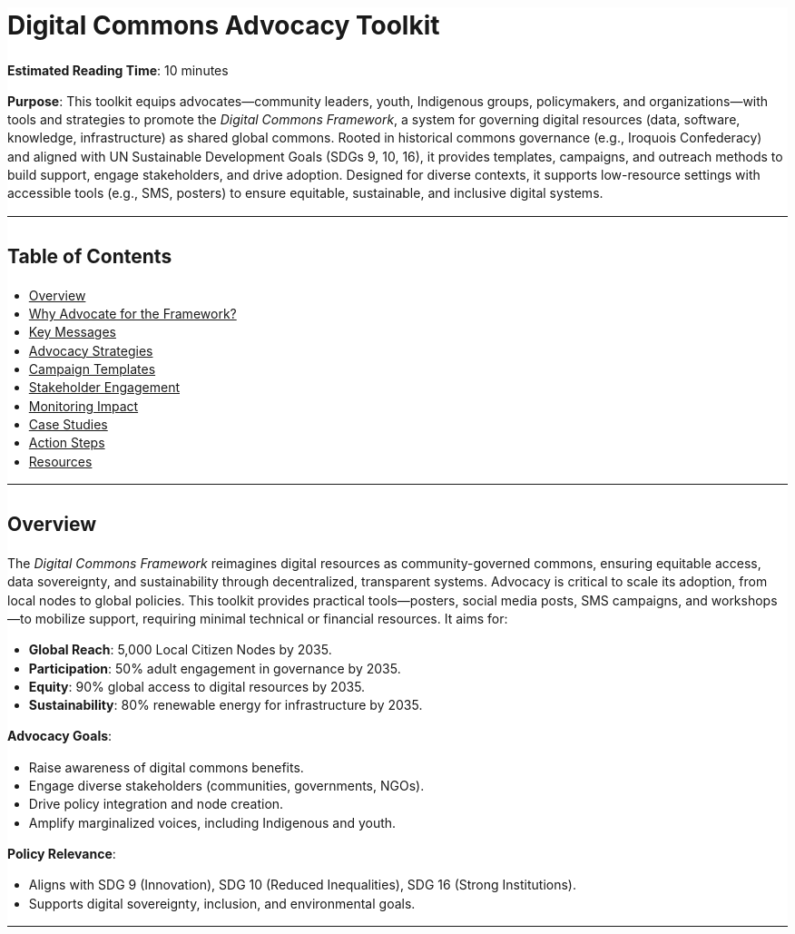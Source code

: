 # Digital Commons Advocacy Toolkit

**Estimated Reading Time**: 10 minutes

**Purpose**: This toolkit equips advocates—community leaders, youth, Indigenous groups, policymakers, and organizations—with tools and strategies to promote the *Digital Commons Framework*, a system for governing digital resources (data, software, knowledge, infrastructure) as shared global commons. Rooted in historical commons governance (e.g., Iroquois Confederacy) and aligned with UN Sustainable Development Goals (SDGs 9, 10, 16), it provides templates, campaigns, and outreach methods to build support, engage stakeholders, and drive adoption. Designed for diverse contexts, it supports low-resource settings with accessible tools (e.g., SMS, posters) to ensure equitable, sustainable, and inclusive digital systems.

---

## Table of Contents
- [Overview](#overview)
- [Why Advocate for the Framework?](#why-advocate-for-the-framework)
- [Key Messages](#key-messages)
- [Advocacy Strategies](#advocacy-strategies)
- [Campaign Templates](#campaign-templates)
- [Stakeholder Engagement](#stakeholder-engagement)
- [Monitoring Impact](#monitoring-impact)
- [Case Studies](#case-studies)
- [Action Steps](#action-steps)
- [Resources](#resources)

---

## Overview
The *Digital Commons Framework* reimagines digital resources as community-governed commons, ensuring equitable access, data sovereignty, and sustainability through decentralized, transparent systems. Advocacy is critical to scale its adoption, from local nodes to global policies. This toolkit provides practical tools—posters, social media posts, SMS campaigns, and workshops—to mobilize support, requiring minimal technical or financial resources. It aims for:

- **Global Reach**: 5,000 Local Citizen Nodes by 2035.
- **Participation**: 50% adult engagement in governance by 2035.
- **Equity**: 90% global access to digital resources by 2035.
- **Sustainability**: 80% renewable energy for infrastructure by 2035.

**Advocacy Goals**:
- Raise awareness of digital commons benefits.
- Engage diverse stakeholders (communities, governments, NGOs).
- Drive policy integration and node creation.
- Amplify marginalized voices, including Indigenous and youth.

**Policy Relevance**:
- Aligns with SDG 9 (Innovation), SDG 10 (Reduced Inequalities), SDG 16 (Strong Institutions).
- Supports digital sovereignty, inclusion, and environmental goals.

---